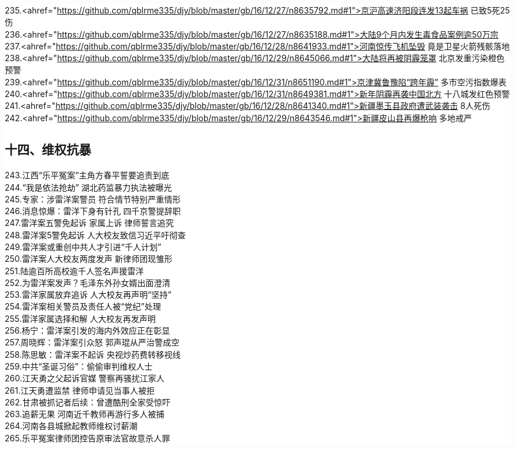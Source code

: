 235.<ahref="https://github.com/qblrme335/djy/blob/master/gb/16/12/27/n8635792.md#1">京沪高速济阳段连发13起车祸 已致5死25伤</a><br />
236.<ahref="https://github.com/qblrme335/djy/blob/master/gb/16/12/27/n8635188.md#1">大陆9个月内发生毒食品案例逾50万宗</a><br />
237.<ahref="https://github.com/qblrme335/djy/blob/master/gb/16/12/28/n8641933.md#1">河南惊传飞机坠毁 竟是卫星火箭残骸落地</a><br />
238.<ahref="https://github.com/qblrme335/djy/blob/master/gb/16/12/29/n8645066.md#1">大陆将再被阴霾笼罩 北京发重污染橙色预警</a><br />
239.<ahref="https://github.com/qblrme335/djy/blob/master/gb/16/12/31/n8651190.md#1">京津冀鲁豫陷“跨年霾” 多市空污指数爆表</a><br />
240.<ahref="https://github.com/qblrme335/djy/blob/master/gb/16/12/31/n8649381.md#1">新年阴霾再袭中国北方 十八城发红色预警</a><br />
241.<ahref="https://github.com/qblrme335/djy/blob/master/gb/16/12/28/n8641340.md#1">新疆墨玉县政府遭武装袭击 8人死伤</a><br />
242.<ahref="https://github.com/qblrme335/djy/blob/master/gb/16/12/29/n8643546.md#1">新疆皮山县再爆枪响 多地戒严</a></p>
<h2>十四、维权抗暴</h2>
<p>243.<ahref="https://github.com/qblrme335/djy/blob/master/gb/16/12/25/n8629670.md#1">江西“乐平冤案”主角方春平誓要追责到底</a><br />
244.<ahref="https://github.com/qblrme335/djy/blob/master/gb/16/12/25/n8630915.md#1">“我是依法抢劫” 湖北药监暴力执法被曝光</a><br />
245.<ahref="https://github.com/qblrme335/djy/blob/master/gb/16/12/24/n8629081.md#1">专家：涉雷洋案警员 符合情节特别严重情形</a><br />
246.<ahref="https://github.com/qblrme335/djy/blob/master/gb/16/12/25/n8630052.md#1">消息惊爆：雷洋下身有针孔 四千京警提辞职</a><br />
247.<ahref="https://github.com/qblrme335/djy/blob/master/gb/16/12/25/n8631249.md#1">雷洋案五警免起诉 家属上诉 律师誓言追究</a><br />
248.<ahref="https://github.com/qblrme335/djy/blob/master/gb/16/12/25/n8631326.md#1">雷洋案5警免起诉 人大校友致信习近平吁彻查</a><br />
249.<ahref="https://github.com/qblrme335/djy/blob/master/gb/16/12/27/n8637546.md#1">雷洋案或重创中共人才引进“千人计划”</a><br />
250.<ahref="https://github.com/qblrme335/djy/blob/master/gb/16/12/27/n8634826.md#1">雷洋案人大校友两度发声 新律师团现雏形</a><br />
251.<ahref="https://github.com/qblrme335/djy/blob/master/gb/16/12/27/n8637546.md#1">陆逾百所高校逾千人签名声援雷洋</a><br />
252.<ahref="https://github.com/qblrme335/djy/blob/master/gb/16/12/28/n8641575.md#1">为雷洋案发声？毛泽东外孙女婿出面澄清</a><br />
253.<ahref="https://github.com/qblrme335/djy/blob/master/gb/16/12/29/n8645545.md#1">雷洋家属放弃追诉 人大校友再声明“坚持”</a><br />
254.<ahref="https://github.com/qblrme335/djy/blob/master/gb/16/12/29/n8643892.md#1">雷洋案相关警员及责任人被“党纪”处理</a><br />
255.<ahref="https://github.com/qblrme335/djy/blob/master/gb/16/12/29/n8642381.md#1">雷洋家属选择和解 人大校友再发声明</a><br />
256.<ahref="https://github.com/qblrme335/djy/blob/master/gb/16/12/27/n8637714.md#1">杨宁：雷洋案引发的海内外效应正在彰显</a><br />
257.<ahref="https://github.com/qblrme335/djy/blob/master/gb/16/12/29/n8642389.md#1">周晓辉：雷洋案引众怒 郭声琨从严治警成空</a><br />
258.<ahref="https://github.com/qblrme335/djy/blob/master/gb/16/12/28/n8639634.md#1">陈思敏：雷洋案不起诉 央视炒药费转移视线</a><br />
259.<ahref="https://github.com/qblrme335/djy/blob/master/gb/16/12/25/n8631446.md#1">中共“圣诞习俗”：偷偷审判维权人士</a><br />
260.<ahref="https://github.com/qblrme335/djy/blob/master/gb/16/12/26/n8631885.md#1">江天勇之父起诉官媒 警察再骚扰江家人</a><br />
261.<ahref="https://github.com/qblrme335/djy/blob/master/gb/16/12/31/n8650128.md#1">江天勇遭监禁 律师申请见当事人被拒</a><br />
262.<ahref="https://github.com/qblrme335/djy/blob/master/gb/16/12/27/n8638195.md#1">甘肃被抓记者后续：曾遭酷刑全家受惊吓</a><br />
263.<ahref="https://github.com/qblrme335/djy/blob/master/gb/16/12/27/n8635141.md#1">追薪无果 河南近千教师再游行多人被捕</a><br />
264.<ahref="https://github.com/qblrme335/djy/blob/master/gb/16/12/28/n8642028.md#1">河南各县城掀起教师维权讨薪潮</a><br />
265.<ahref="https://github.com/qblrme335/djy/blob/master/gb/16/12/30/n8645837.md#1">乐平冤案律师团控告原审法官故意杀人罪</a><br />